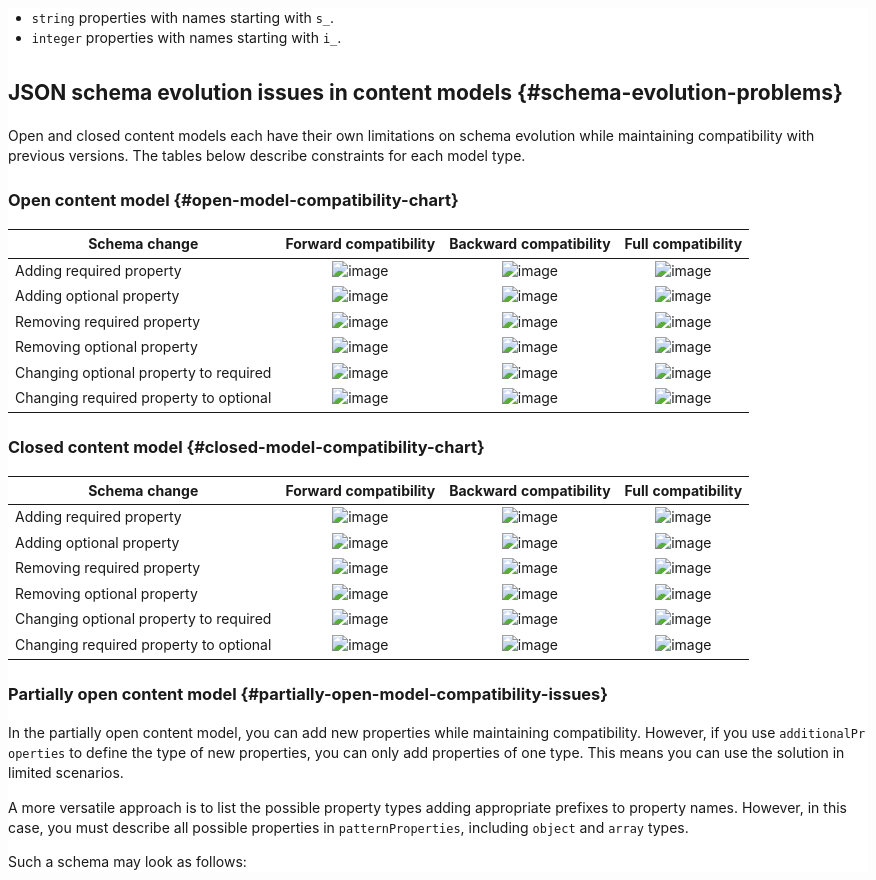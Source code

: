    * `string` properties with names starting with `s_`.
   * `integer` properties with names starting with `i_`.

## JSON schema evolution issues in content models {#schema-evolution-problems}

Open and closed content models each have their own limitations on schema evolution while maintaining compatibility with previous versions. The tables below describe constraints for each model type.

### Open content model {#open-model-compatibility-chart}

   | Schema change                                   | Forward compatibility | Backward compatibility | Full compatibility |
   | ------------------------------------------------- | :------------------: | :--------------------: | :------------------: |
   | Adding required property                | ![image](../../_assets/common/yes.svg) | ![image](../../_assets/common/no.svg) | ![image](../../_assets/common/no.svg) |
   | Adding optional property                | ![image](../../_assets/common/yes.svg) | ![image](../../_assets/common/no.svg) | ![image](../../_assets/common/no.svg) |
   | Removing required property                  | ![image](../../_assets/common/no.svg) |  ![image](../../_assets/common/yes.svg) | ![image](../../_assets/common/no.svg) |
   | Removing optional property                  | ![image](../../_assets/common/no.svg) | ![image](../../_assets/common/yes.svg) | ![image](../../_assets/common/no.svg) |
   | Changing optional property to required | ![image](../../_assets/common/yes.svg) | ![image](../../_assets/common/no.svg) | ![image](../../_assets/common/no.svg) |
   | Changing required property to optional | ![image](../../_assets/common/no.svg) | ![image](../../_assets/common/yes.svg) | ![image](../../_assets/common/no.svg) |

### Closed content model {#closed-model-compatibility-chart}

   | Schema change                                   | Forward compatibility | Backward compatibility | Full compatibility |
   | ------------------------------------------------- | :------------------: | :--------------------: | :------------------: |
   | Adding required property                | ![image](../../_assets/common/no.svg) | ![image](../../_assets/common/no.svg) | ![image](../../_assets/common/no.svg) |
   | Adding optional property                | ![image](../../_assets/common/no.svg) | ![image](../../_assets/common/yes.svg) | ![image](../../_assets/common/no.svg) |
   | Removing required property                  | ![image](../../_assets/common/no.svg) | ![image](../../_assets/common/no.svg) | ![image](../../_assets/common/no.svg) |
   | Removing optional property                  | ![image](../../_assets/common/yes.svg) | ![image](../../_assets/common/no.svg) | ![image](../../_assets/common/no.svg) |
   | Changing optional property to required | ![image](../../_assets/common/yes.svg) | ![image](../../_assets/common/no.svg) | ![image](../../_assets/common/no.svg) |
   | Changing required property to optional | ![image](../../_assets/common/no.svg) | ![image](../../_assets/common/yes.svg) | ![image](../../_assets/common/no.svg) |

### Partially open content model {#partially-open-model-compatibility-issues}

In the partially open content model, you can add new properties while maintaining compatibility. However, if you use `additionalProperties` to define the type of new properties, you can only add properties of one type. This means you can use the solution in limited scenarios.

A more versatile approach is to list the possible property types adding appropriate prefixes to property names. However, in this case, you must describe all possible properties in `patternProperties`, including `object` and `array` types. 

Such a schema may look as follows:
